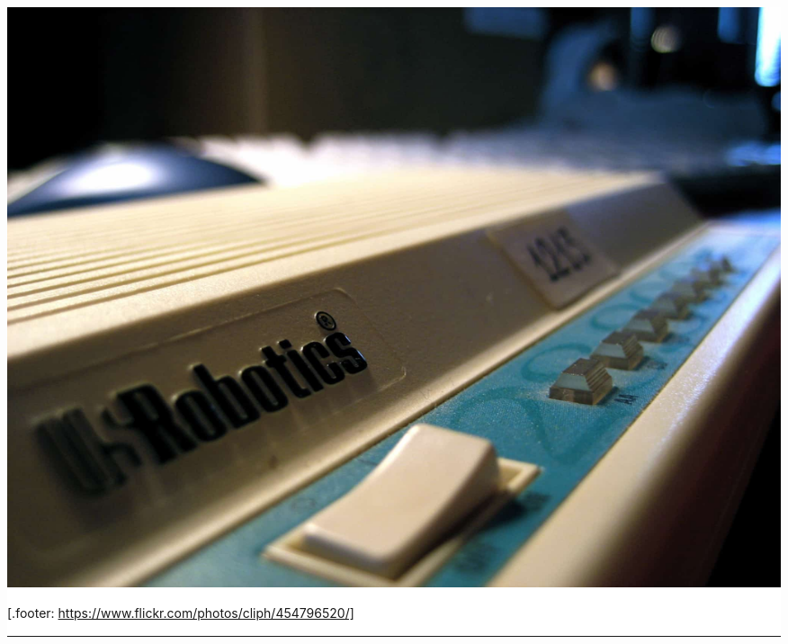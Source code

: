 ![](../images/usrobotics-modem.jpg)

[.footer: https://www.flickr.com/photos/cliph/454796520/]

---


